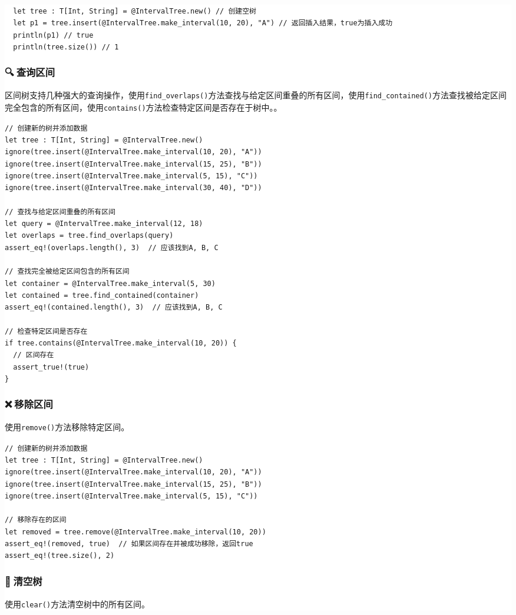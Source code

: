 ```moonbit
  let tree : T[Int, String] = @IntervalTree.new() // 创建空树
  let p1 = tree.insert(@IntervalTree.make_interval(10, 20), "A") // 返回插入结果，true为插入成功
  println(p1) // true
  println(tree.size()) // 1
```

### 🔍 查询区间
区间树支持几种强大的查询操作，使用`find_overlaps()`方法查找与给定区间重叠的所有区间，使用`find_contained()`方法查找被给定区间完全包含的所有区间，使用`contains()`方法检查特定区间是否存在于树中。。

```moonbit
// 创建新的树并添加数据
let tree : T[Int, String] = @IntervalTree.new()
ignore(tree.insert(@IntervalTree.make_interval(10, 20), "A"))
ignore(tree.insert(@IntervalTree.make_interval(15, 25), "B"))
ignore(tree.insert(@IntervalTree.make_interval(5, 15), "C"))
ignore(tree.insert(@IntervalTree.make_interval(30, 40), "D"))

// 查找与给定区间重叠的所有区间
let query = @IntervalTree.make_interval(12, 18)
let overlaps = tree.find_overlaps(query)
assert_eq!(overlaps.length(), 3)  // 应该找到A, B, C

// 查找完全被给定区间包含的所有区间
let container = @IntervalTree.make_interval(5, 30)
let contained = tree.find_contained(container)
assert_eq!(contained.length(), 3)  // 应该找到A, B, C

// 检查特定区间是否存在
if tree.contains(@IntervalTree.make_interval(10, 20)) {
  // 区间存在
  assert_true!(true)
}
```

### ❌ 移除区间
使用`remove()`方法移除特定区间。

```moonbit
// 创建新的树并添加数据
let tree : T[Int, String] = @IntervalTree.new()
ignore(tree.insert(@IntervalTree.make_interval(10, 20), "A"))
ignore(tree.insert(@IntervalTree.make_interval(15, 25), "B"))
ignore(tree.insert(@IntervalTree.make_interval(5, 15), "C"))

// 移除存在的区间
let removed = tree.remove(@IntervalTree.make_interval(10, 20))
assert_eq!(removed, true)  // 如果区间存在并被成功移除，返回true
assert_eq!(tree.size(), 2)
```

### 🧹 清空树
使用`clear()`方法清空树中的所有区间。
